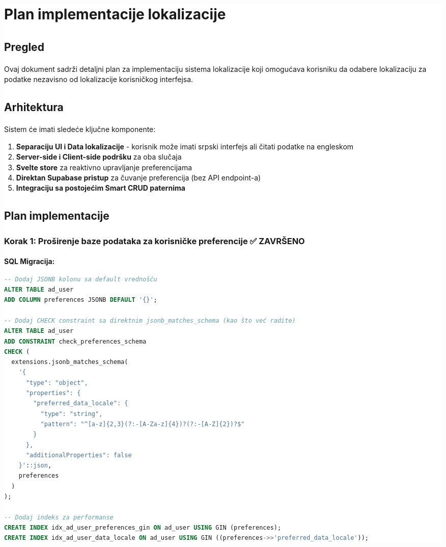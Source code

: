 # Plan implementacije lokalizacije

## Pregled

Ovaj dokument sadrži detaljni plan za implementaciju sistema lokalizacije koji omogućava korisniku da odabere lokalizaciju za podatke nezavisno od lokalizacije korisničkog interfejsa.

## Arhitektura

Sistem će imati sledeće ključne komponente:

1. **Separaciju UI i Data lokalizacije** - korisnik može imati srpski interfejs ali čitati podatke na engleskom
2. **Server-side i Client-side podršku** za oba slučaja
3. **Svelte store** za reaktivno upravljanje preferencijama
4. **Direktan Supabase pristup** za čuvanje preferencija (bez API endpoint-a)
5. **Integraciju sa postojećim Smart CRUD paternima**

## Plan implementacije

### **Korak 1: Proširenje baze podataka za korisničke preferencije** ✅ ZAVRŠENO

**SQL Migracija:**
```sql
-- Dodaj JSONB kolonu sa default vrednošću
ALTER TABLE ad_user 
ADD COLUMN preferences JSONB DEFAULT '{}';

-- Dodaj CHECK constraint sa direktnim jsonb_matches_schema (kao što već radite)
ALTER TABLE ad_user 
ADD CONSTRAINT check_preferences_schema 
CHECK (
  extensions.jsonb_matches_schema(
    '{
      "type": "object",
      "properties": {
        "preferred_data_locale": {
          "type": "string",
          "pattern": "^[a-z]{2,3}(?:-[A-Za-z]{4})?(?:-[A-Z]{2})?$"
        }
      },
      "additionalProperties": false
    }'::json,
    preferences
  )
);

-- Dodaj indeks za performanse
CREATE INDEX idx_ad_user_preferences_gin ON ad_user USING GIN (preferences);
CREATE INDEX idx_ad_user_data_locale ON ad_user USING GIN ((preferences->>'preferred_data_locale'));
```
